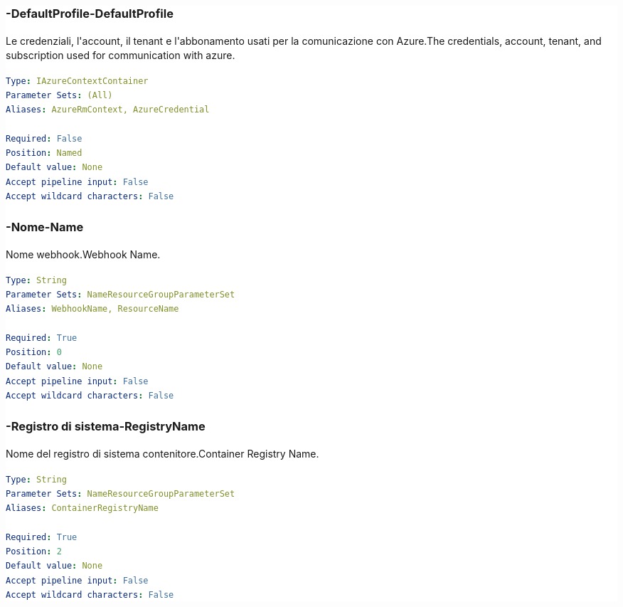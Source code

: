### <span data-ttu-id="0073d-116">-DefaultProfile</span><span class="sxs-lookup"><span data-stu-id="0073d-116">-DefaultProfile</span></span>
<span data-ttu-id="0073d-117">Le credenziali, l'account, il tenant e l'abbonamento usati per la comunicazione con Azure.</span><span class="sxs-lookup"><span data-stu-id="0073d-117">The credentials, account, tenant, and subscription used for communication with azure.</span></span>

```yaml
Type: IAzureContextContainer
Parameter Sets: (All)
Aliases: AzureRmContext, AzureCredential

Required: False
Position: Named
Default value: None
Accept pipeline input: False
Accept wildcard characters: False
```

### <span data-ttu-id="0073d-118">-Nome</span><span class="sxs-lookup"><span data-stu-id="0073d-118">-Name</span></span>
<span data-ttu-id="0073d-119">Nome webhook.</span><span class="sxs-lookup"><span data-stu-id="0073d-119">Webhook Name.</span></span>

```yaml
Type: String
Parameter Sets: NameResourceGroupParameterSet
Aliases: WebhookName, ResourceName

Required: True
Position: 0
Default value: None
Accept pipeline input: False
Accept wildcard characters: False
```

### <span data-ttu-id="0073d-120">-Registro di sistema</span><span class="sxs-lookup"><span data-stu-id="0073d-120">-RegistryName</span></span>
<span data-ttu-id="0073d-121">Nome del registro di sistema contenitore.</span><span class="sxs-lookup"><span data-stu-id="0073d-121">Container Registry Name.</span></span>

```yaml
Type: String
Parameter Sets: NameResourceGroupParameterSet
Aliases: ContainerRegistryName

Required: True
Position: 2
Default value: None
Accept pipeline input: False
Accept wildcard characters: False
```

